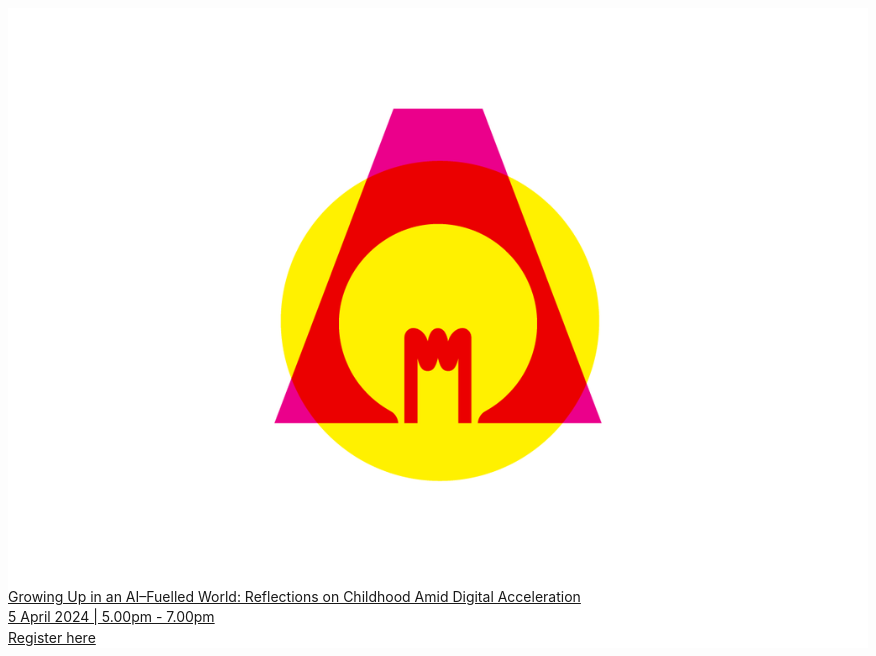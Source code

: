 <div class="isomer-card-grid"><a rel="noopener noreferrer nofollow" href="https://www.ideasfestival.edu.sg/events/week-3/growing-up-in/" class="isomer-card"><div class="isomer-card-image"><div class="isomer-image-wrapper"><img style="width: 100%" height="auto" width="100%" alt="Placeholder image" src="/images/600x400_2.png"></div></div><div class="isomer-card-body"><div class="isomer-card-title">Growing Up in an AI–Fuelled World: Reflections on Childhood Amid Digital Acceleration</div><div class="isomer-card-description">5 April 2024 | 5.00pm - 7.00pm</div><div class="isomer-card-link">Register here</div></div></a>
<a rel="noopener noreferrer nofollow" href="https://www.ideasfestival.edu.sg/events/week-4/roundtable-whole-of/" class="isomer-card">
<div class="isomer-card-image">
<div class="isomer-image-wrapper">
